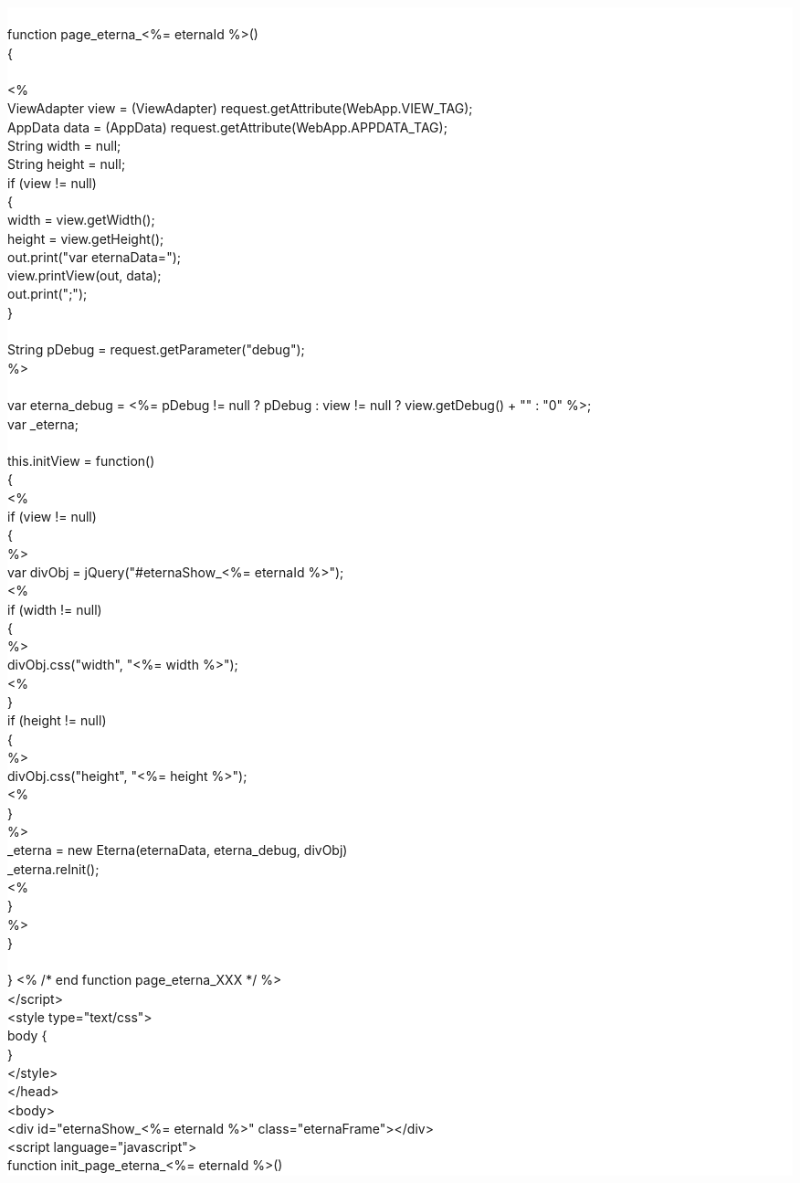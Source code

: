 <br>
function page_eterna_&lt;%= eternaId %&gt;()<br>
{<br>
<br>
&lt;%<br>
      ViewAdapter view = (ViewAdapter) request.getAttribute(WebApp.VIEW_TAG);<br>
      AppData data = (AppData) request.getAttribute(WebApp.APPDATA_TAG);<br>
      String width = null;<br>
      String height = null;<br>
      if (view != null)<br>
      {<br>
         width = view.getWidth();<br>
         height = view.getHeight();<br>
         out.print("var eternaData=");<br>
         view.printView(out, data);<br>
         out.print(";");<br>
      }<br>
<br>
      String pDebug = request.getParameter("debug");<br>
%&gt;<br>
<br>
var eterna_debug = &lt;%= pDebug != null ? pDebug : view != null ? view.getDebug() + "" : "0" %&gt;;<br>
var _eterna;<br>
<br>
this.initView = function()<br>
{<br>
&lt;%<br>
      if (view != null)<br>
      {<br>
%&gt;<br>
   var divObj = jQuery("#eternaShow_&lt;%= eternaId %&gt;");<br>
&lt;%<br>
         if (width != null)<br>
         {<br>
%&gt;<br>
   divObj.css("width", "&lt;%= width %&gt;");<br>
&lt;%<br>
         }<br>
         if (height != null)<br>
         {<br>
%&gt;<br>
   divObj.css("height", "&lt;%= height %&gt;");<br>
&lt;%<br>
         }<br>
%&gt;<br>
   _eterna = new Eterna(eternaData, eterna_debug, divObj)<br>
   _eterna.reInit();<br>
&lt;%<br>
      }<br>
%&gt;<br>
}<br>
<br>
} &lt;% /* end function page_eterna_XXX */ %&gt;<br>
&lt;/script&gt;<br>
&lt;style type="text/css"&gt;<br>
body {<br>
}<br>
&lt;/style&gt;<br>
&lt;/head&gt;<br>
&lt;body&gt;<br>
&lt;div id="eternaShow_&lt;%= eternaId %&gt;" class="eternaFrame"&gt;&lt;/div&gt;<br>
&lt;script language="javascript"&gt;<br>
function init_page_eterna_&lt;%= eternaId %&gt;()<br>